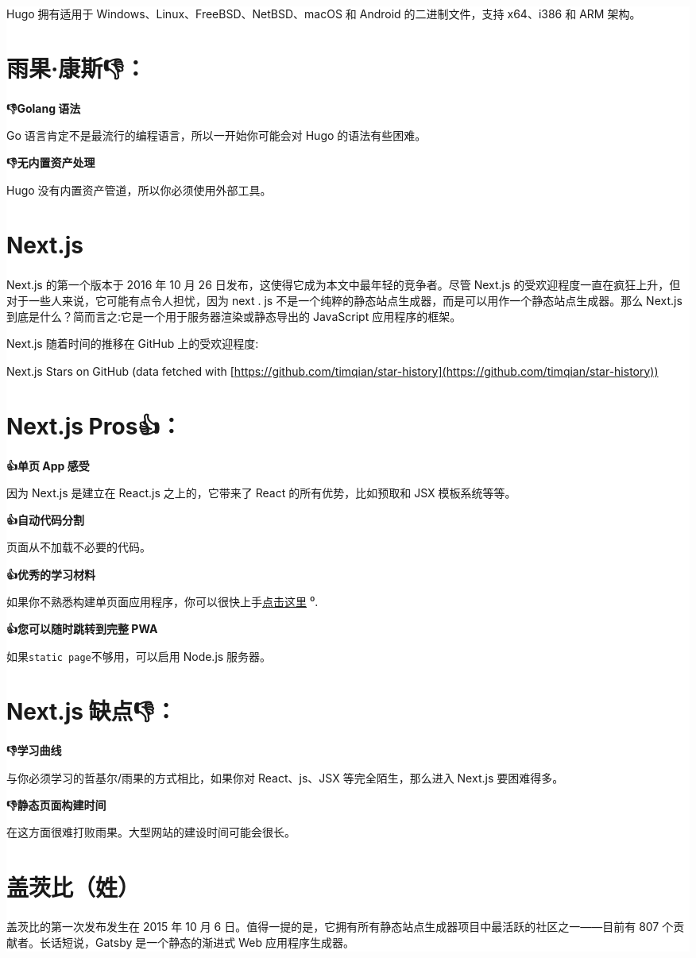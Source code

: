 Hugo 拥有适用于 Windows、Linux、FreeBSD、NetBSD、macOS 和 Android 的二进制文件，支持 x64、i386 和 ARM 架构。

# 雨果·康斯👎：

**👎Golang 语法**

Go 语言肯定不是最流行的编程语言，所以一开始你可能会对 Hugo 的语法有些困难。

**👎无内置资产处理**

Hugo 没有内置资产管道，所以你必须使用外部工具。

# Next.js

Next.js 的第一个版本于 2016 年 10 月 26 日发布，这使得它成为本文中最年轻的竞争者。尽管 Next.js 的受欢迎程度一直在疯狂上升，但对于一些人来说，它可能有点令人担忧，因为 next . js 不是一个纯粹的静态站点生成器，而是可以用作一个静态站点生成器。那么 Next.js 到底是什么？简而言之:它是一个用于服务器渲染或静态导出的 JavaScript 应用程序的框架。

Next.js 随着时间的推移在 GitHub 上的受欢迎程度:

Next.js Stars on GitHub (data fetched with [https://github.com/timqian/star-history](https://github.com/timqian/star-history))

# Next.js Pros👍：

**👍单页 App 感受**

因为 Next.js 是建立在 React.js 之上的，它带来了 React 的所有优势，比如预取和 JSX 模板系统等等。

**👍自动代码分割**

页面从不加载不必要的代码。

**👍优秀的学习材料**

如果你不熟悉构建单页面应用程序，你可以很快上手[点击这里](https://nextjs.org/learn/) ⁰.

**👍您可以随时跳转到完整 PWA**

如果`static page`不够用，可以启用 Node.js 服务器。

# Next.js 缺点👎：

**👎学习曲线**

与你必须学习的哲基尔/雨果的方式相比，如果你对 React、js、JSX 等完全陌生，那么进入 Next.js 要困难得多。

**👎静态页面构建时间**

在这方面很难打败雨果。大型网站的建设时间可能会很长。

# 盖茨比（姓）

盖茨比的第一次发布发生在 2015 年 10 月 6 日。值得一提的是，它拥有所有静态站点生成器项目中最活跃的社区之一——目前有 807 个贡献者。长话短说，Gatsby 是一个静态的渐进式 Web 应用程序生成器。
